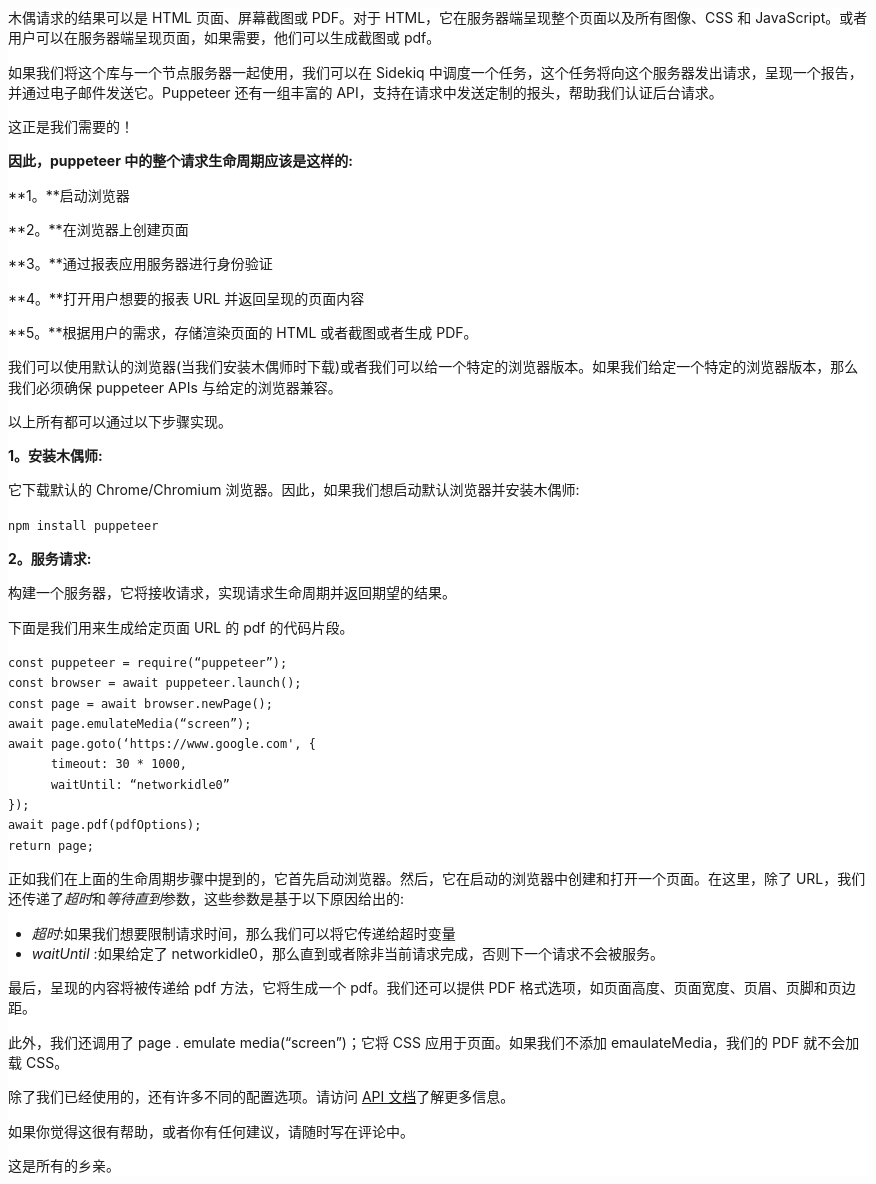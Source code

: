 木偶请求的结果可以是 HTML 页面、屏幕截图或 PDF。对于 HTML，它在服务器端呈现整个页面以及所有图像、CSS 和 JavaScript。或者用户可以在服务器端呈现页面，如果需要，他们可以生成截图或 pdf。

如果我们将这个库与一个节点服务器一起使用，我们可以在 Sidekiq 中调度一个任务，这个任务将向这个服务器发出请求，呈现一个报告，并通过电子邮件发送它。Puppeteer 还有一组丰富的 API，支持在请求中发送定制的报头，帮助我们认证后台请求。

这正是我们需要的！

**因此，puppeteer 中的整个请求生命周期应该是这样的:**

**1。**启动浏览器

**2。**在浏览器上创建页面

**3。**通过报表应用服务器进行身份验证

**4。**打开用户想要的报表 URL 并返回呈现的页面内容

**5。**根据用户的需求，存储渲染页面的 HTML 或者截图或者生成 PDF。

我们可以使用默认的浏览器(当我们安装木偶师时下载)或者我们可以给一个特定的浏览器版本。如果我们给定一个特定的浏览器版本，那么我们必须确保 puppeteer APIs 与给定的浏览器兼容。

以上所有都可以通过以下步骤实现。

**1。安装木偶师:**

它下载默认的 Chrome/Chromium 浏览器。因此，如果我们想启动默认浏览器并安装木偶师:

```
npm install puppeteer
```

**2。服务请求:**

构建一个服务器，它将接收请求，实现请求生命周期并返回期望的结果。

下面是我们用来生成给定页面 URL 的 pdf 的代码片段。

```
const puppeteer = require(“puppeteer”);
const browser = await puppeteer.launch();
const page = await browser.newPage();
await page.emulateMedia(“screen”);
await page.goto(‘https://www.google.com', {
      timeout: 30 * 1000, 
      waitUntil: “networkidle0”
});
await page.pdf(pdfOptions);
return page;
```

正如我们在上面的生命周期步骤中提到的，它首先启动浏览器。然后，它在启动的浏览器中创建和打开一个页面。在这里，除了 URL，我们还传递了*超时*和*等待直到*参数，这些参数是基于以下原因给出的:

*   *超时*:如果我们想要限制请求时间，那么我们可以将它传递给超时变量
*   *waitUntil* :如果给定了 networkidle0，那么直到或者除非当前请求完成，否则下一个请求不会被服务。

最后，呈现的内容将被传递给 pdf 方法，它将生成一个 pdf。我们还可以提供 PDF 格式选项，如页面高度、页面宽度、页眉、页脚和页边距。

此外，我们还调用了 page . emulate media(“screen”)；它将 CSS 应用于页面。如果我们不添加 emaulateMedia，我们的 PDF 就不会加载 CSS。

除了我们已经使用的，还有许多不同的配置选项。请访问 [API 文档](https://github.com/GoogleChrome/puppeteer/blob/v1.12.2/docs/api.md#)了解更多信息。

如果你觉得这很有帮助，或者你有任何建议，请随时写在评论中。

这是所有的乡亲。